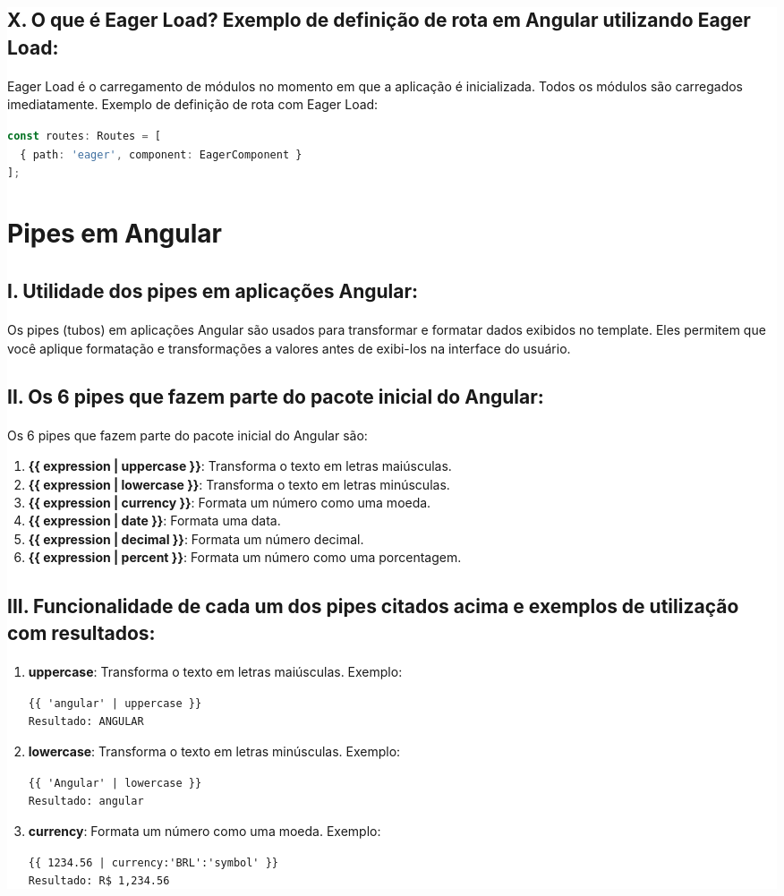 ## X. O que é Eager Load? Exemplo de definição de rota em Angular utilizando Eager Load:
Eager Load é o carregamento de módulos no momento em que a aplicação é inicializada. Todos os módulos são carregados imediatamente. Exemplo de definição de rota com Eager Load:
```typescript
const routes: Routes = [
  { path: 'eager', component: EagerComponent }
];
```

# Pipes em Angular

## I. Utilidade dos pipes em aplicações Angular:
Os pipes (tubos) em aplicações Angular são usados para transformar e formatar dados exibidos no template. Eles permitem que você aplique formatação e transformações a valores antes de exibi-los na interface do usuário.

## II. Os 6 pipes que fazem parte do pacote inicial do Angular:
Os 6 pipes que fazem parte do pacote inicial do Angular são:
1. **{{ expression | uppercase }}**: Transforma o texto em letras maiúsculas.
2. **{{ expression | lowercase }}**: Transforma o texto em letras minúsculas.
3. **{{ expression | currency }}**: Formata um número como uma moeda.
4. **{{ expression | date }}**: Formata uma data.
5. **{{ expression | decimal }}**: Formata um número decimal.
6. **{{ expression | percent }}**: Formata um número como uma porcentagem.

## III. Funcionalidade de cada um dos pipes citados acima e exemplos de utilização com resultados:
1. **uppercase**: Transforma o texto em letras maiúsculas.
   Exemplo:
   ```html
   {{ 'angular' | uppercase }}
   Resultado: ANGULAR
   ```

2. **lowercase**: Transforma o texto em letras minúsculas.
   Exemplo:
   ```html
   {{ 'Angular' | lowercase }}
   Resultado: angular
   ```

3. **currency**: Formata um número como uma moeda.
   Exemplo:
   ```html
   {{ 1234.56 | currency:'BRL':'symbol' }}
   Resultado: R$ 1,234.56
   ```

